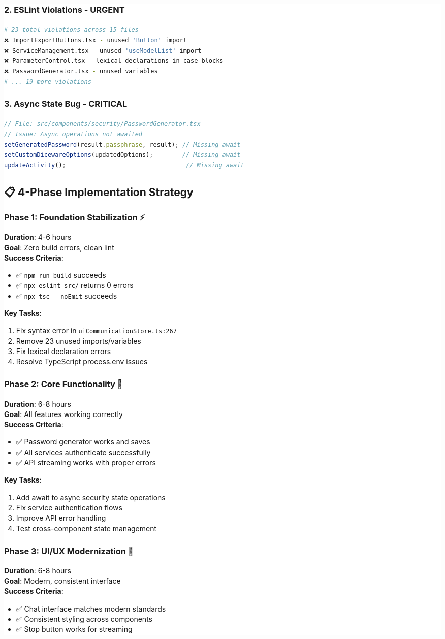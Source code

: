 ### 2. **ESLint Violations - URGENT**
```bash
# 23 total violations across 15 files
❌ ImportExportButtons.tsx - unused 'Button' import
❌ ServiceManagement.tsx - unused 'useModelList' import
❌ ParameterControl.tsx - lexical declarations in case blocks
❌ PasswordGenerator.tsx - unused variables
# ... 19 more violations
```

### 3. **Async State Bug - CRITICAL**
```typescript
// File: src/components/security/PasswordGenerator.tsx
// Issue: Async operations not awaited
setGeneratedPassword(result.passphrase, result); // Missing await
setCustomDicewareOptions(updatedOptions);        // Missing await
updateActivity();                                 // Missing await
```

## 📋 **4-Phase Implementation Strategy**

### **Phase 1: Foundation Stabilization** ⚡
**Duration**: 4-6 hours  
**Goal**: Zero build errors, clean lint  
**Success Criteria**:
- ✅ `npm run build` succeeds
- ✅ `npx eslint src/` returns 0 errors
- ✅ `npx tsc --noEmit` succeeds

**Key Tasks**:
1. Fix syntax error in `uiCommunicationStore.ts:267`
2. Remove 23 unused imports/variables
3. Fix lexical declaration errors
4. Resolve TypeScript process.env issues

### **Phase 2: Core Functionality** 🔧
**Duration**: 6-8 hours  
**Goal**: All features working correctly  
**Success Criteria**:
- ✅ Password generator works and saves
- ✅ All services authenticate successfully
- ✅ API streaming works with proper errors

**Key Tasks**:
1. Add await to async security state operations
2. Fix service authentication flows
3. Improve API error handling
4. Test cross-component state management

### **Phase 3: UI/UX Modernization** 🎨
**Duration**: 6-8 hours  
**Goal**: Modern, consistent interface  
**Success Criteria**:
- ✅ Chat interface matches modern standards
- ✅ Consistent styling across components
- ✅ Stop button works for streaming
